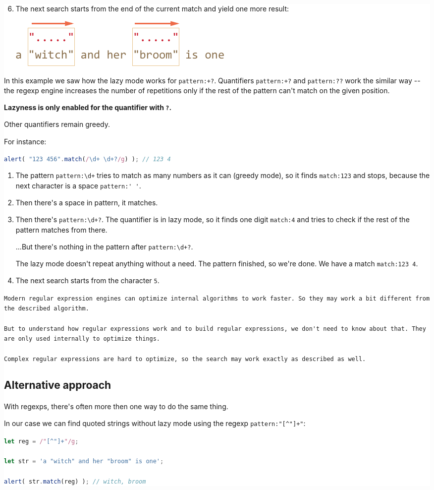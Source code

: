 6. The next search starts from the end of the current match and yield one more result:

    ![](witch_lazy6.png)

In this example we saw how the lazy mode works for `pattern:+?`. Quantifiers `pattern:+?` and `pattern:??` work the similar way -- the regexp engine increases the number of repetitions only if the rest of the pattern can't match on the given position.

**Lazyness is only enabled for the quantifier with `?`.**

Other quantifiers remain greedy.

For instance:

```js run
alert( "123 456".match(/\d+ \d+?/g) ); // 123 4
```

1. The pattern `pattern:\d+` tries to match as many numbers as it can (greedy mode), so it finds  `match:123` and stops, because the next character is a space `pattern:' '`.
2. Then there's a space in pattern, it matches.
3. Then there's `pattern:\d+?`. The quantifier is in lazy mode, so it finds one digit `match:4` and tries to check if the rest of the pattern matches from there.

    ...But there's nothing in the pattern after `pattern:\d+?`.

    The lazy mode doesn't repeat anything without a need. The pattern finished, so we're done. We have a match `match:123 4`.
4. The next search starts from the character `5`.

```smart header="Optimizations"
Modern regular expression engines can optimize internal algorithms to work faster. So they may work a bit different from the described algorithm.

But to understand how regular expressions work and to build regular expressions, we don't need to know about that. They are only used internally to optimize things.

Complex regular expressions are hard to optimize, so the search may work exactly as described as well.
```

## Alternative approach

With regexps, there's often more then one way to do the same thing.

In our case we can find quoted strings without lazy mode using the regexp `pattern:"[^"]+"`:

```js run
let reg = /"[^"]+"/g;

let str = 'a "witch" and her "broom" is one';

alert( str.match(reg) ); // witch, broom
```
